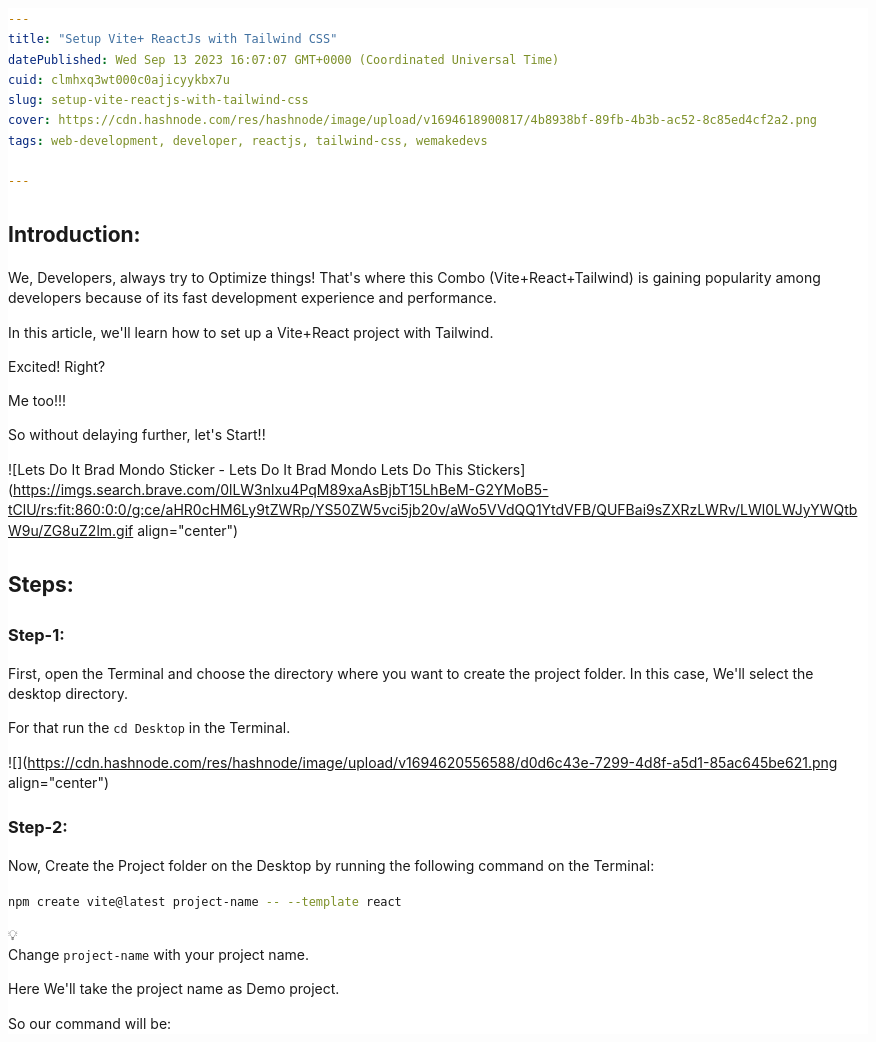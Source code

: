 ```yaml
---
title: "Setup Vite+ ReactJs with Tailwind CSS"
datePublished: Wed Sep 13 2023 16:07:07 GMT+0000 (Coordinated Universal Time)
cuid: clmhxq3wt000c0ajicyykbx7u
slug: setup-vite-reactjs-with-tailwind-css
cover: https://cdn.hashnode.com/res/hashnode/image/upload/v1694618900817/4b8938bf-89fb-4b3b-ac52-8c85ed4cf2a2.png
tags: web-development, developer, reactjs, tailwind-css, wemakedevs

---
```


## Introduction:

We, Developers, always try to Optimize things! That's where this Combo (Vite+React+Tailwind) is gaining popularity among developers because of its fast development experience and performance.

In this article, we'll learn how to set up a Vite+React project with Tailwind.

Excited! Right?

Me too!!!

So without delaying further, let's Start!!

![Lets Do It Brad Mondo Sticker - Lets Do It Brad Mondo Lets Do This Stickers](https://imgs.search.brave.com/0lLW3nlxu4PqM89xaAsBjbT15LhBeM-G2YMoB5-tClU/rs:fit:860:0:0/g:ce/aHR0cHM6Ly9tZWRp/YS50ZW5vci5jb20v/aWo5VVdQQ1YtdVFB/QUFBai9sZXRzLWRv/LWl0LWJyYWQtbW9u/ZG8uZ2lm.gif align="center")

## Steps:

### Step-1:

First, open the Terminal and choose the directory where you want to create the project folder. In this case, We'll select the desktop directory.

For that run the `cd Desktop` in the Terminal.

![](https://cdn.hashnode.com/res/hashnode/image/upload/v1694620556588/d0d6c43e-7299-4d8f-a5d1-85ac645be621.png align="center")

### Step-2:

Now, Create the Project folder on the Desktop by running the following command on the Terminal:

```bash
npm create vite@latest project-name -- --template react
```

<div data-node-type="callout">
<div data-node-type="callout-emoji">💡</div>
<div data-node-type="callout-text">Change <code>project-name</code> with your project name.</div>
</div>

Here We'll take the project name as Demo project.

So our command will be:
